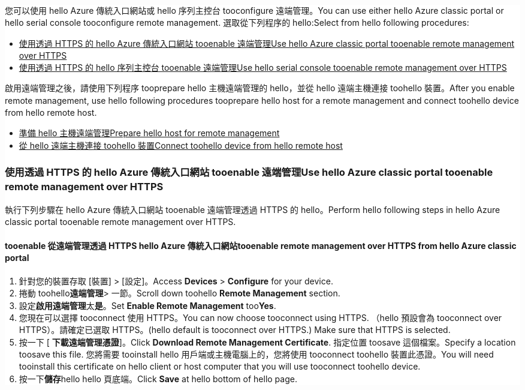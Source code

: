 <span data-ttu-id="1cb49-170">您可以使用 hello Azure 傳統入口網站或 hello 序列主控台 tooconfigure 遠端管理。</span><span class="sxs-lookup"><span data-stu-id="1cb49-170">You can use either hello Azure classic portal or hello serial console tooconfigure remote management.</span></span> <span data-ttu-id="1cb49-171">選取從下列程序的 hello:</span><span class="sxs-lookup"><span data-stu-id="1cb49-171">Select from hello following procedures:</span></span>

* [<span data-ttu-id="1cb49-172">使用透過 HTTPS 的 hello Azure 傳統入口網站 tooenable 遠端管理</span><span class="sxs-lookup"><span data-stu-id="1cb49-172">Use hello Azure classic portal tooenable remote management over HTTPS</span></span>](#use-the-azure-classic-portal-to-enable-remote-management-over-https)
* [<span data-ttu-id="1cb49-173">使用透過 HTTPS 的 hello 序列主控台 tooenable 遠端管理</span><span class="sxs-lookup"><span data-stu-id="1cb49-173">Use hello serial console tooenable remote management over HTTPS</span></span>](#use-the-serial-console-to-enable-remote-management-over-https)

<span data-ttu-id="1cb49-174">啟用遠端管理之後，請使用下列程序 tooprepare hello 主機遠端管理的 hello，並從 hello 遠端主機連接 toohello 裝置。</span><span class="sxs-lookup"><span data-stu-id="1cb49-174">After you enable remote management, use hello following procedures tooprepare hello host for a remote management and connect toohello device from hello remote host.</span></span>

* [<span data-ttu-id="1cb49-175">準備 hello 主機遠端管理</span><span class="sxs-lookup"><span data-stu-id="1cb49-175">Prepare hello host for remote management</span></span>](#prepare-the-host-for-remote-management)
* [<span data-ttu-id="1cb49-176">從 hello 遠端主機連接 toohello 裝置</span><span class="sxs-lookup"><span data-stu-id="1cb49-176">Connect toohello device from hello remote host</span></span>](#connect-to-the-device-from-the-remote-host)

### <a name="use-hello-azure-classic-portal-tooenable-remote-management-over-https"></a><span data-ttu-id="1cb49-177">使用透過 HTTPS 的 hello Azure 傳統入口網站 tooenable 遠端管理</span><span class="sxs-lookup"><span data-stu-id="1cb49-177">Use hello Azure classic portal tooenable remote management over HTTPS</span></span>
<span data-ttu-id="1cb49-178">執行下列步驟在 hello Azure 傳統入口網站 tooenable 遠端管理透過 HTTPS 的 hello。</span><span class="sxs-lookup"><span data-stu-id="1cb49-178">Perform hello following steps in hello Azure classic portal tooenable remote management over HTTPS.</span></span>

#### <a name="tooenable-remote-management-over-https-from-hello-azure-classic-portal"></a><span data-ttu-id="1cb49-179">tooenable 從遠端管理透過 HTTPS hello Azure 傳統入口網站</span><span class="sxs-lookup"><span data-stu-id="1cb49-179">tooenable remote management over HTTPS from hello Azure classic portal</span></span>
1. <span data-ttu-id="1cb49-180">針對您的裝置存取 [裝置] > [設定]。</span><span class="sxs-lookup"><span data-stu-id="1cb49-180">Access **Devices** > **Configure** for your device.</span></span>
2. <span data-ttu-id="1cb49-181">捲動 toohello**遠端管理**> 一節。</span><span class="sxs-lookup"><span data-stu-id="1cb49-181">Scroll down toohello **Remote Management** section.</span></span>
3. <span data-ttu-id="1cb49-182">設定**啟用遠端管理**太**是**。</span><span class="sxs-lookup"><span data-stu-id="1cb49-182">Set **Enable Remote Management** too**Yes**.</span></span>
4. <span data-ttu-id="1cb49-183">您現在可以選擇 tooconnect 使用 HTTPS。</span><span class="sxs-lookup"><span data-stu-id="1cb49-183">You can now choose tooconnect using HTTPS.</span></span> <span data-ttu-id="1cb49-184">（hello 預設會為 tooconnect over HTTPS）。請確定已選取 HTTPS。</span><span class="sxs-lookup"><span data-stu-id="1cb49-184">(hello default is tooconnect over HTTPS.) Make sure that HTTPS is selected.</span></span> 
5. <span data-ttu-id="1cb49-185">按一下 [ **下載遠端管理憑證**]。</span><span class="sxs-lookup"><span data-stu-id="1cb49-185">Click **Download Remote Management Certificate**.</span></span> <span data-ttu-id="1cb49-186">指定位置 toosave 這個檔案。</span><span class="sxs-lookup"><span data-stu-id="1cb49-186">Specify a location toosave this file.</span></span> <span data-ttu-id="1cb49-187">您將需要 tooinstall hello 用戶端或主機電腦上的，您將使用 tooconnect toohello 裝置此憑證。</span><span class="sxs-lookup"><span data-stu-id="1cb49-187">You will need tooinstall this certificate on hello client or host computer that you will use tooconnect toohello device.</span></span>
6. <span data-ttu-id="1cb49-188">按一下**儲存**hello hello 頁底端。</span><span class="sxs-lookup"><span data-stu-id="1cb49-188">Click **Save** at hello bottom of hello page.</span></span>
